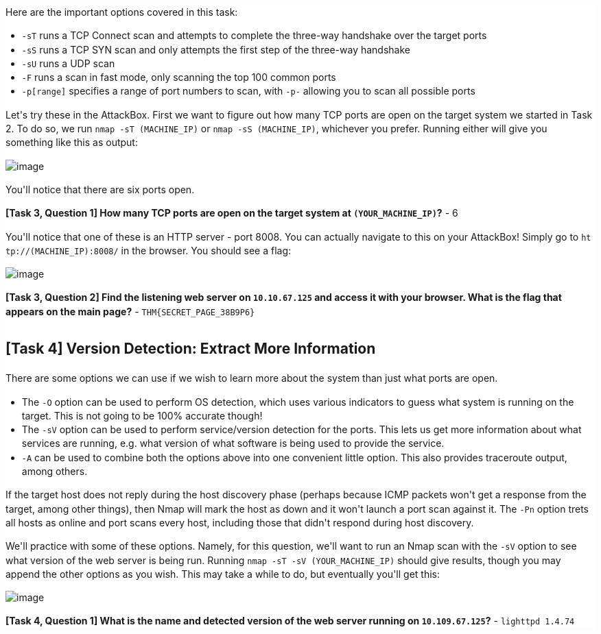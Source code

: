 Here are the important options covered in this task:
- `-sT` runs a TCP Connect scan and attempts to complete the three-way handshake over the target ports
- `-sS` runs a TCP SYN scan and only attempts the first step of the three-way handshake
- `-sU` runs a UDP scan
- `-F` runs a scan in fast mode, only scanning the top 100 common ports
- `-p[range]` specifies a range of port numbers to scan, with `-p-` allowing you to scan all possible ports

Let's try these in the AttackBox. First we want to figure out how many TCP ports are open on the target system we started in Task 2. To do so, we run `nmap -sT (MACHINE_IP)` or `nmap -sS (MACHINE_IP)`, whichever you prefer. Running either will give you something like this as output:

![image](https://github.com/user-attachments/assets/869b2ba5-e9a6-4c54-ad8f-3e67b76b9d67)

You'll notice that there are six ports open.

**[Task 3, Question 1] How many TCP ports are open on the target system at `(YOUR_MACHINE_IP)`?** - 6

You'll notice that one of these is an HTTP server - port 8008. You can actually navigate to this on your AttackBox! Simply go to `http://(MACHINE_IP):8008/` in the browser. You should see a flag:

![image](https://github.com/user-attachments/assets/64f31f62-756e-473d-93d1-84df4d02eae5)

**[Task 3, Question 2] Find the listening web server on `10.10.67.125` and access it with your browser. What is the flag that appears on the main page?** - `THM{SECRET_PAGE_38B9P6}`

## [Task 4] Version Detection: Extract More Information

There are some options we can use if we wish to learn more about the system than just what ports are open.
- The `-O` option can be used to perform OS detection, which uses various indicators to guess what system is running on the target. This is not going to be 100% accurate though!
- The `-sV` option can be used to perform service/version detection for the ports. This lets us get more information about what services are running, e.g. what version of what software is being used to provide the service.
- `-A` can be used to combine both the options above into one convenient little option. This also provides traceroute output, among others.

If the target host does not reply during the host discovery phase (perhaps because ICMP packets won't get a response from the target, among other things), then Nmap will mark the host as down and it won't launch a port scan against it. The `-Pn` option trets all hosts as online and port scans every host, including those that didn't respond during host discovery.

We'll practice with some of these options. Namely, for this question, we'll want to run an Nmap scan with the `-sV` option to see what version of the web server is being run. Running `nmap -sT -sV (YOUR_MACHINE_IP)` should give results, though you may append the other options as you wish. This may take a while to do, but eventually you'll get this:

![image](https://github.com/user-attachments/assets/de1bbe82-589c-412c-9f9d-7e501e4d9f23)

**[Task 4, Question 1] What is the name and detected version of the web server running on `10.109.67.125`?** - `lighttpd 1.4.74`
